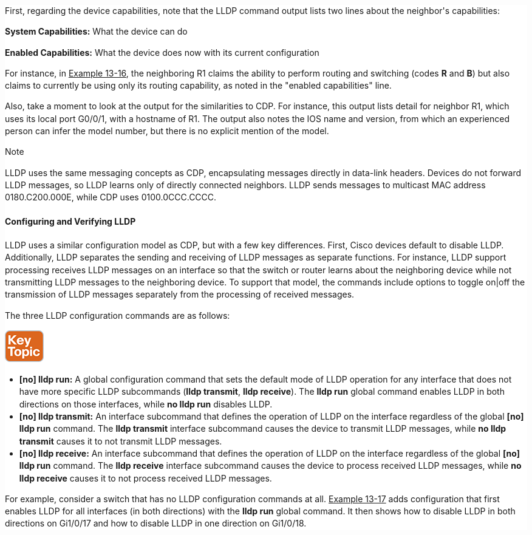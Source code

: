 First, regarding the device capabilities, note that the LLDP command output lists two lines about the neighbor's capabilities:

**System Capabilities:** What the device can do

**Enabled Capabilities:** What the device does now with its current configuration

For instance, in [Example 13-16](vol2_ch13.md#exa13_16), the neighboring R1 claims the ability to perform routing and switching (codes **R** and **B**) but also claims to currently be using only its routing capability, as noted in the "enabled capabilities" line.

Also, take a moment to look at the output for the similarities to CDP. For instance, this output lists detail for neighbor R1, which uses its local port G0/0/1, with a hostname of R1. The output also notes the IOS name and version, from which an experienced person can infer the model number, but there is no explicit mention of the model.

Note

LLDP uses the same messaging concepts as CDP, encapsulating messages directly in data-link headers. Devices do not forward LLDP messages, so LLDP learns only of directly connected neighbors. LLDP sends messages to multicast MAC address 0180.C200.000E, while CDP uses 0100.0CCC.CCCC.

#### Configuring and Verifying LLDP

LLDP uses a similar configuration model as CDP, but with a few key differences. First, Cisco devices default to disable LLDP. Additionally, LLDP separates the sending and receiving of LLDP messages as separate functions. For instance, LLDP support processing receives LLDP messages on an interface so that the switch or router learns about the neighboring device while not transmitting LLDP messages to the neighboring device. To support that model, the commands include options to toggle on|off the transmission of LLDP messages separately from the processing of received messages.

The three LLDP configuration commands are as follows:

![Key Topic button.](images/vol2_key_topic.jpg)

* **[no] lldp run:** A global configuration command that sets the default mode of LLDP operation for any interface that does not have more specific LLDP subcommands (**lldp transmit**, **lldp receive**). The **lldp run** global command enables LLDP in both directions on those interfaces, while **no lldp run** disables LLDP.
* **[no] lldp transmit:** An interface subcommand that defines the operation of LLDP on the interface regardless of the global **[no] lldp run** command. The **lldp transmit** interface subcommand causes the device to transmit LLDP messages, while **no lldp transmit** causes it to not transmit LLDP messages.
* **[no] lldp receive:** An interface subcommand that defines the operation of LLDP on the interface regardless of the global **[no] lldp run** command. The **lldp receive** interface subcommand causes the device to process received LLDP messages, while **no lldp receive** causes it to not process received LLDP messages.

For example, consider a switch that has no LLDP configuration commands at all. [Example 13-17](vol2_ch13.md#exa13_17) adds configuration that first enables LLDP for all interfaces (in both directions) with the **lldp run** global command. It then shows how to disable LLDP in both directions on Gi1/0/17 and how to disable LLDP in one direction on Gi1/0/18.
